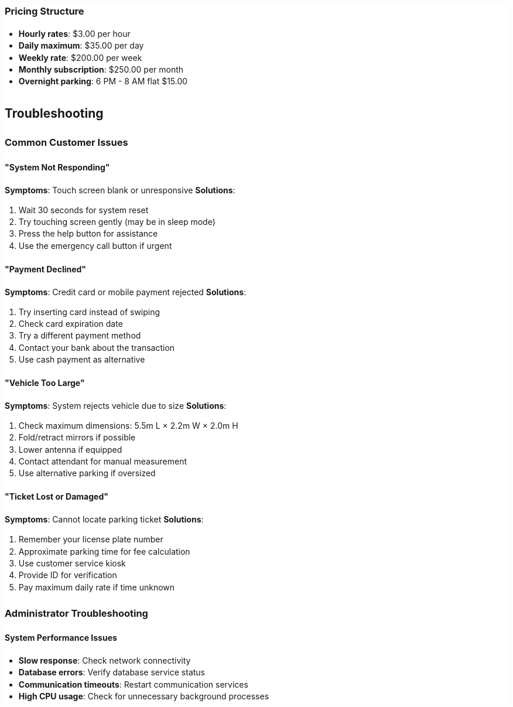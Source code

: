### Pricing Structure
- **Hourly rates**: $3.00 per hour
- **Daily maximum**: $35.00 per day
- **Weekly rate**: $200.00 per week
- **Monthly subscription**: $250.00 per month
- **Overnight parking**: 6 PM - 8 AM flat $15.00

## Troubleshooting

### Common Customer Issues

#### "System Not Responding"
**Symptoms**: Touch screen blank or unresponsive
**Solutions**:
1. Wait 30 seconds for system reset
2. Try touching screen gently (may be in sleep mode)
3. Press the help button for assistance
4. Use the emergency call button if urgent

#### "Payment Declined"
**Symptoms**: Credit card or mobile payment rejected
**Solutions**:
1. Try inserting card instead of swiping
2. Check card expiration date
3. Try a different payment method
4. Contact your bank about the transaction
5. Use cash payment as alternative

#### "Vehicle Too Large"
**Symptoms**: System rejects vehicle due to size
**Solutions**:
1. Check maximum dimensions: 5.5m L × 2.2m W × 2.0m H
2. Fold/retract mirrors if possible
3. Lower antenna if equipped
4. Contact attendant for manual measurement
5. Use alternative parking if oversized

#### "Ticket Lost or Damaged"
**Symptoms**: Cannot locate parking ticket
**Solutions**:
1. Remember your license plate number
2. Approximate parking time for fee calculation
3. Use customer service kiosk
4. Provide ID for verification
5. Pay maximum daily rate if time unknown

### Administrator Troubleshooting

#### System Performance Issues
- **Slow response**: Check network connectivity
- **Database errors**: Verify database service status
- **Communication timeouts**: Restart communication services
- **High CPU usage**: Check for unnecessary background processes
